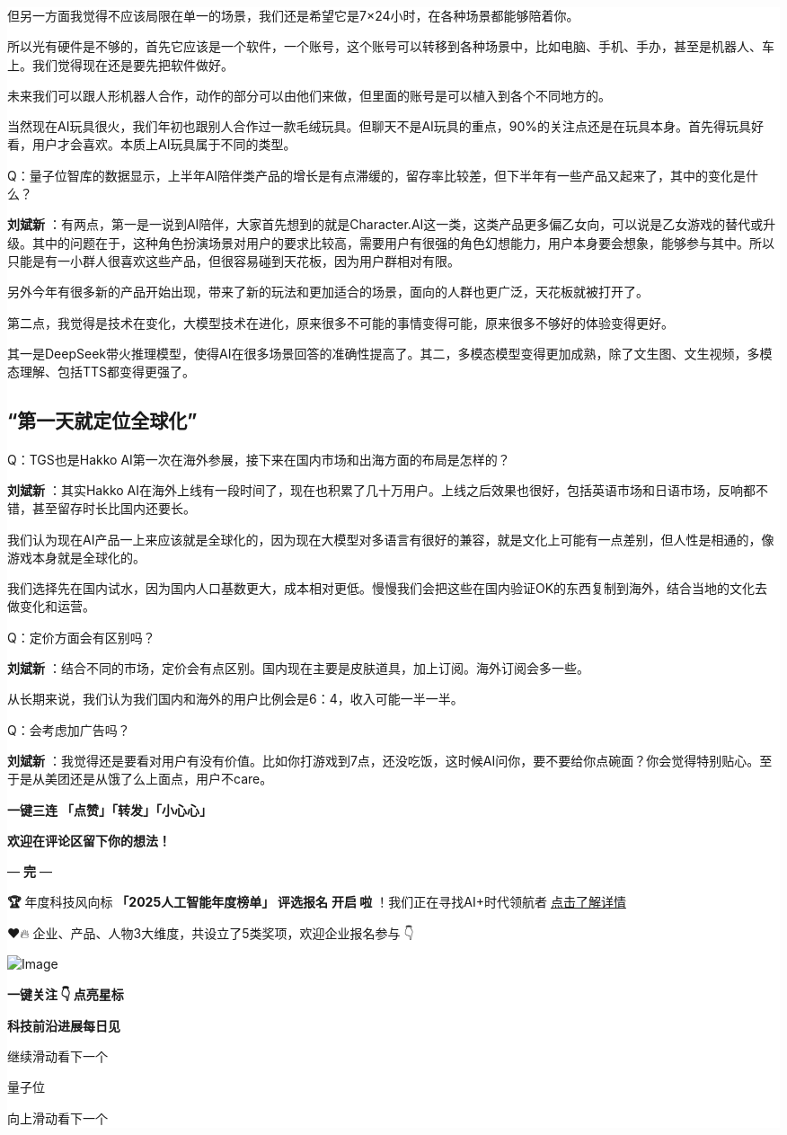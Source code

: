 但另一方面我觉得不应该局限在单一的场景，我们还是希望它是7×24小时，在各种场景都能够陪着你。

所以光有硬件是不够的，首先它应该是一个软件，一个账号，这个账号可以转移到各种场景中，比如电脑、手机、手办，甚至是机器人、车上。我们觉得现在还是要先把软件做好。

未来我们可以跟人形机器人合作，动作的部分可以由他们来做，但里面的账号是可以植入到各个不同地方的。

当然现在AI玩具很火，我们年初也跟别人合作过一款毛绒玩具。但聊天不是AI玩具的重点，90%的关注点还是在玩具本身。首先得玩具好看，用户才会喜欢。本质上AI玩具属于不同的类型。

Q：量子位智库的数据显示，上半年AI陪伴类产品的增长是有点滞缓的，留存率比较差，但下半年有一些产品又起来了，其中的变化是什么？

**刘斌新** ：有两点，第一是一说到AI陪伴，大家首先想到的就是Character.AI这一类，这类产品更多偏乙女向，可以说是乙女游戏的替代或升级。其中的问题在于，这种角色扮演场景对用户的要求比较高，需要用户有很强的角色幻想能力，用户本身要会想象，能够参与其中。所以只能是有一小群人很喜欢这些产品，但很容易碰到天花板，因为用户群相对有限。

另外今年有很多新的产品开始出现，带来了新的玩法和更加适合的场景，面向的人群也更广泛，天花板就被打开了。

第二点，我觉得是技术在变化，大模型技术在进化，原来很多不可能的事情变得可能，原来很多不够好的体验变得更好。

其一是DeepSeek带火推理模型，使得AI在很多场景回答的准确性提高了。其二，多模态模型变得更加成熟，除了文生图、文生视频，多模态理解、包括TTS都变得更强了。

## “第一天就定位全球化”

Q：TGS也是Hakko AI第一次在海外参展，接下来在国内市场和出海方面的布局是怎样的？

**刘斌新** ：其实Hakko AI在海外上线有一段时间了，现在也积累了几十万用户。上线之后效果也很好，包括英语市场和日语市场，反响都不错，甚至留存时长比国内还要长。

我们认为现在AI产品一上来应该就是全球化的，因为现在大模型对多语言有很好的兼容，就是文化上可能有一点差别，但人性是相通的，像游戏本身就是全球化的。

我们选择先在国内试水，因为国内人口基数更大，成本相对更低。慢慢我们会把这些在国内验证OK的东西复制到海外，结合当地的文化去做变化和运营。

Q：定价方面会有区别吗？

**刘斌新** ：结合不同的市场，定价会有点区别。国内现在主要是皮肤道具，加上订阅。海外订阅会多一些。

从长期来说，我们认为我们国内和海外的用户比例会是6：4，收入可能一半一半。

Q：会考虑加广告吗？

**刘斌新** ：我觉得还是要看对用户有没有价值。比如你打游戏到7点，还没吃饭，这时候AI问你，要不要给你点碗面？你会觉得特别贴心。至于是从美团还是从饿了么上面点，用户不care。

**一键三连** **「点赞」「转发」「小心心」**

**欢迎在评论区留下你的想法！**

— **完** —

  

****🏆**** 年度科技风向标 ****「2025人工智能年度榜单」**** **评选报名** **开启 啦** ！我们正在寻找AI+时代领航者 [点击了解详情](https://mp.weixin.qq.com/s?__biz=MzIzNjc1NzUzMw==&mid=2247824943&idx=1&sn=fe5b1e862916b886724ca1e85bbc6ea4&scene=21#wechat_redirect)

❤️🔥 企业、产品、人物3大维度，共设立了5类奖项，欢迎企业报名参与 👇

![Image](https://mmbiz.qpic.cn/mmbiz_jpg/YicUhk5aAGtB1yQMd5pEoLGoULN2Cwkpb3micfhEgO93z1CwZLp8JSPhs6FUjH3yxkJL58vRu9YpicARbyw5F19OA/640?wx_fmt=jpeg&from=appmsg&watermark=1&tp=webp&wxfrom=5&wx_lazy=1#imgIndex=6)

**一键关注 👇 点亮星标**

**科技前沿进展每日见**

  

继续滑动看下一个

量子位

向上滑动看下一个